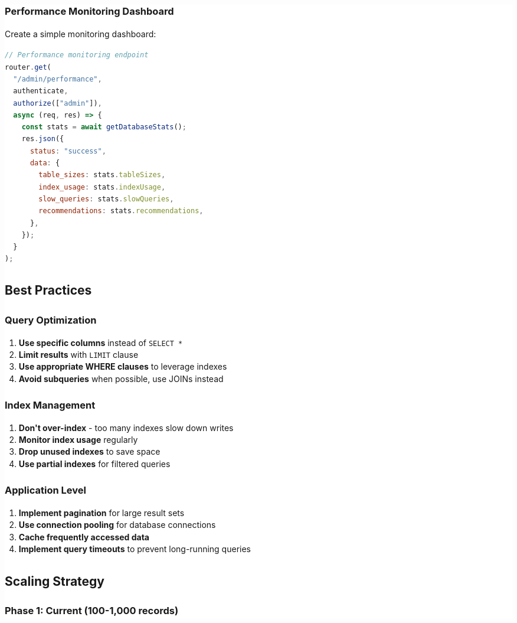 ### Performance Monitoring Dashboard

Create a simple monitoring dashboard:

```javascript
// Performance monitoring endpoint
router.get(
  "/admin/performance",
  authenticate,
  authorize(["admin"]),
  async (req, res) => {
    const stats = await getDatabaseStats();
    res.json({
      status: "success",
      data: {
        table_sizes: stats.tableSizes,
        index_usage: stats.indexUsage,
        slow_queries: stats.slowQueries,
        recommendations: stats.recommendations,
      },
    });
  }
);
```

## Best Practices

### Query Optimization

1. **Use specific columns** instead of `SELECT *`
2. **Limit results** with `LIMIT` clause
3. **Use appropriate WHERE clauses** to leverage indexes
4. **Avoid subqueries** when possible, use JOINs instead

### Index Management

1. **Don't over-index** - too many indexes slow down writes
2. **Monitor index usage** regularly
3. **Drop unused indexes** to save space
4. **Use partial indexes** for filtered queries

### Application Level

1. **Implement pagination** for large result sets
2. **Use connection pooling** for database connections
3. **Cache frequently accessed data**
4. **Implement query timeouts** to prevent long-running queries

## Scaling Strategy

### Phase 1: Current (100-1,000 records)

